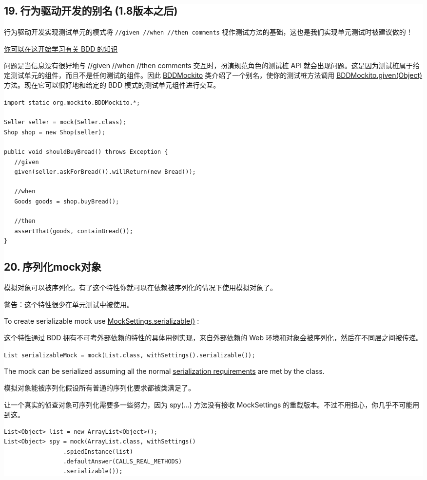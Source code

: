 ## 19. 行为驱动开发的别名 (1.8版本之后)

行为驱动开发实现测试单元的模式将 `//given //when //then comments` 视作测试方法的基础，这也是我们实现单元测试时被建议做的！

[你可以在这开始学习有关 BDD 的知识](http://en.wikipedia.org/wiki/Behavior_Driven_Development)

问题是当信息没有很好地与 //given //when //then comments 交互时，扮演规范角色的测试桩 API 就会出现问题。这是因为测试桩属于给定测试单元的组件，而且不是任何测试的组件。因此 [BDDMockito](http://site.mockito.org/mockito/docs/current/org/mockito/BDDMockito.html) 类介绍了一个别名，使你的测试桩方法调用 [BDDMockito.given(Object)](http://site.mockito.org/mockito/docs/current/org/mockito/BDDMockito.html#given(T)) 方法。现在它可以很好地和给定的 BDD 模式的测试单元组件进行交互。

```
import static org.mockito.BDDMockito.*;

Seller seller = mock(Seller.class);
Shop shop = new Shop(seller);

public void shouldBuyBread() throws Exception {
   //given
   given(seller.askForBread()).willReturn(new Bread());

   //when
   Goods goods = shop.buyBread();

   //then
   assertThat(goods, containBread());
}
```

## 20. 序列化mock对象

模拟对象可以被序列化。有了这个特性你就可以在依赖被序列化的情况下使用模拟对象了。

警告：这个特性很少在单元测试中被使用。

To create serializable mock use [MockSettings.serializable()](http://site.mockito.org/mockito/docs/current/org/mockito/MockSettings.html#serializable()) :

这个特性通过 BDD 拥有不可考外部依赖的特性的具体用例实现，来自外部依赖的 Web 环境和对象会被序列化，然后在不同层之间被传递。

```
List serializableMock = mock(List.class, withSettings().serializable());
```

The mock can be serialized assuming all the normal [serialization requirements](http://java.sun.com/j2se/1.5.0/docs/api/java/io/Serializable.html) are met by the class.

模拟对象能被序列化假设所有普通的序列化要求都被类满足了。

让一个真实的侦查对象可序列化需要多一些努力，因为 spy(…) 方法没有接收 MockSettings 的重载版本。不过不用担心，你几乎不可能用到这。

```
List<Object> list = new ArrayList<Object>();
List<Object> spy = mock(ArrayList.class, withSettings()
                 .spiedInstance(list)
                 .defaultAnswer(CALLS_REAL_METHODS)
                 .serializable());
```
